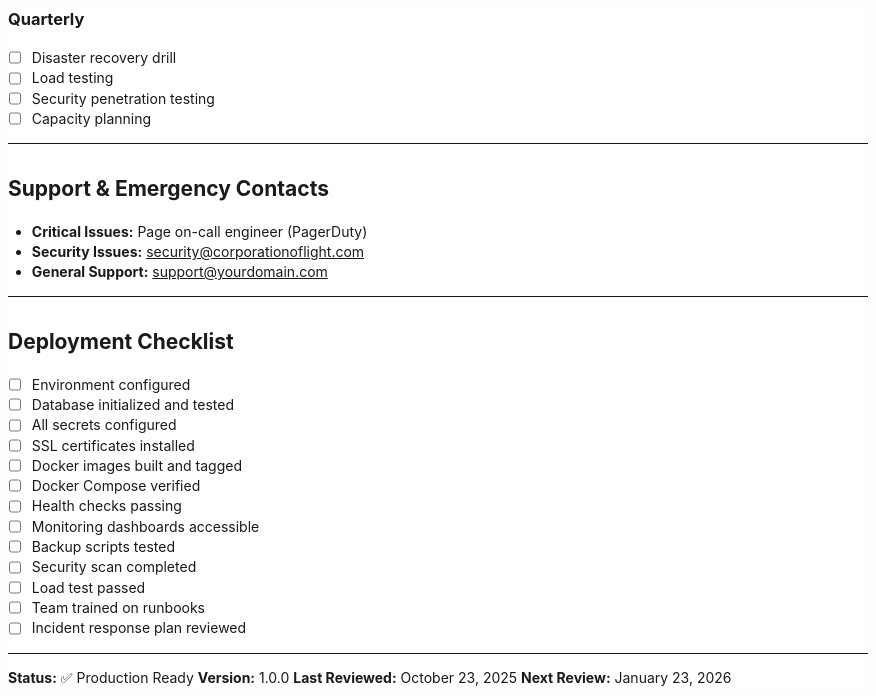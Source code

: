 ### Quarterly
- [ ] Disaster recovery drill
- [ ] Load testing
- [ ] Security penetration testing
- [ ] Capacity planning

---

## Support & Emergency Contacts

- **Critical Issues:** Page on-call engineer (PagerDuty)
- **Security Issues:** security@corporationoflight.com
- **General Support:** support@yourdomain.com

---

## Deployment Checklist

- [ ] Environment configured
- [ ] Database initialized and tested
- [ ] All secrets configured
- [ ] SSL certificates installed
- [ ] Docker images built and tagged
- [ ] Docker Compose verified
- [ ] Health checks passing
- [ ] Monitoring dashboards accessible
- [ ] Backup scripts tested
- [ ] Security scan completed
- [ ] Load test passed
- [ ] Team trained on runbooks
- [ ] Incident response plan reviewed

---

**Status:** ✅ Production Ready
**Version:** 1.0.0
**Last Reviewed:** October 23, 2025
**Next Review:** January 23, 2026
